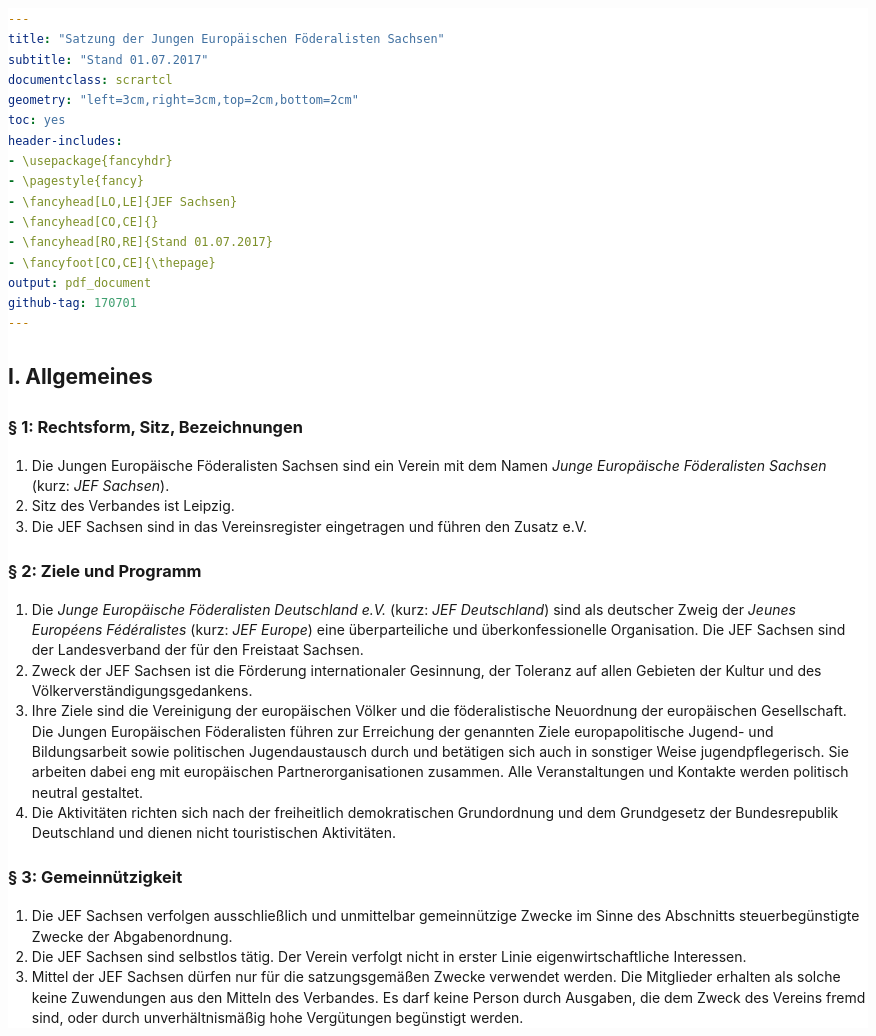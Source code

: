 ```yaml
---
title: "Satzung der Jungen Europäischen Föderalisten Sachsen"
subtitle: "Stand 01.07.2017"
documentclass: scrartcl
geometry: "left=3cm,right=3cm,top=2cm,bottom=2cm"
toc: yes
header-includes:
- \usepackage{fancyhdr}
- \pagestyle{fancy}
- \fancyhead[LO,LE]{JEF Sachsen}
- \fancyhead[CO,CE]{}
- \fancyhead[RO,RE]{Stand 01.07.2017}
- \fancyfoot[CO,CE]{\thepage}
output: pdf_document
github-tag: 170701
---
```


## I. Allgemeines

### § 1: Rechtsform, Sitz, Bezeichnungen
1. Die Jungen Europäische Föderalisten Sachsen sind ein Verein mit dem Namen _Junge Europäische Föderalisten Sachsen_ (kurz: _JEF Sachsen_).
3. Sitz des Verbandes ist Leipzig.
4. Die JEF Sachsen sind in das Vereinsregister eingetragen und führen den Zusatz e.V.


### § 2: Ziele und Programm
1. Die _Junge Europäische Föderalisten Deutschland e.V._ (kurz: _JEF Deutschland_) sind als deutscher Zweig der _Jeunes Européens Fédéralistes_ (kurz: _JEF Europe_) eine überparteiliche und überkonfessionelle Organisation. Die JEF Sachsen sind der Landesverband der  für den Freistaat Sachsen.
2. Zweck der JEF Sachsen ist die Förderung internationaler Gesinnung, der Toleranz auf allen Gebieten der Kultur und des Völkerverständigungsgedankens.
3. Ihre Ziele sind die Vereinigung der europäischen Völker und die föderalistische Neuordnung der europäischen Gesellschaft. Die Jungen Europäischen Föderalisten führen zur Erreichung der genannten Ziele europapolitische Jugend- und Bildungsarbeit sowie politischen Jugendaustausch durch und betätigen sich auch in sonstiger Weise jugendpflegerisch. Sie arbeiten dabei eng mit europäischen Partnerorganisationen zusammen. Alle Veranstaltungen und Kontakte werden politisch neutral gestaltet. 
4. Die Aktivitäten richten sich nach der freiheitlich demokratischen Grundordnung und dem Grundgesetz der Bundesrepublik Deutschland und dienen nicht touristischen Aktivitäten. 


### § 3: Gemeinnützigkeit
1. Die JEF Sachsen verfolgen ausschließlich und unmittelbar gemeinnützige Zwecke im Sinne des Abschnitts steuerbegünstigte Zwecke der Abgabenordnung.
2. Die JEF Sachsen sind selbstlos tätig. Der Verein verfolgt nicht in erster Linie eigenwirtschaftliche Interessen.
3. Mittel der JEF Sachsen dürfen nur für die satzungsgemäßen Zwecke verwendet werden. Die Mitglieder erhalten als solche keine Zuwendungen aus den Mitteln des Verbandes. Es darf keine Person durch Ausgaben, die dem Zweck des Vereins fremd sind, oder durch unverhältnismäßig hohe Vergütungen begünstigt werden.
